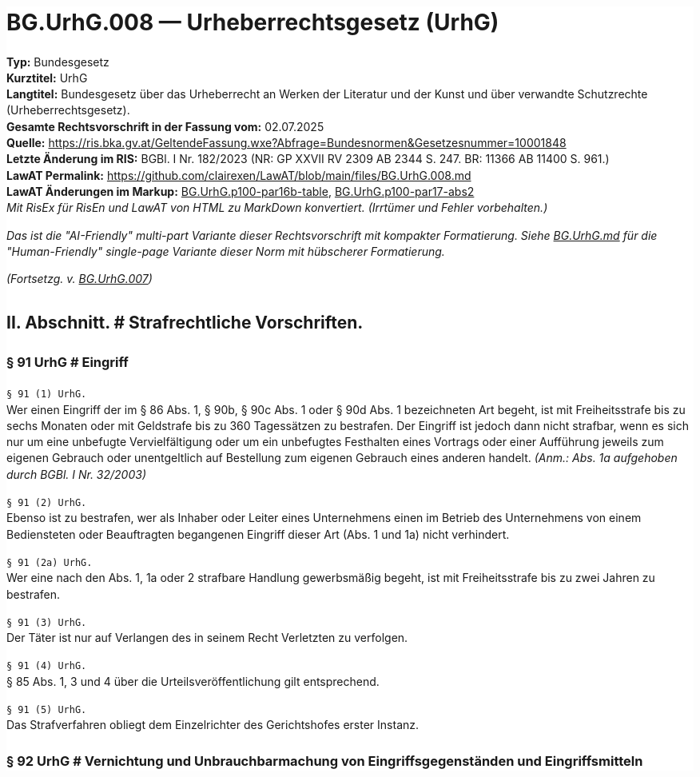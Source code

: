 # BG.UrhG.008 — Urheberrechtsgesetz (UrhG)
**Typ:** Bundesgesetz  
**Kurztitel:** UrhG  
**Langtitel:** Bundesgesetz über das Urheberrecht an Werken der Literatur und der Kunst und über verwandte Schutzrechte (Urheberrechtsgesetz).  
**Gesamte Rechtsvorschrift in der Fassung vom:** 02.07.2025  
**Quelle:** https://ris.bka.gv.at/GeltendeFassung.wxe?Abfrage=Bundesnormen&Gesetzesnummer=10001848  
**Letzte Änderung im RIS:** BGBl. I Nr. 182/2023 (NR: GP XXVII RV 2309 AB 2344 S. 247. BR: 11366 AB 11400 S. 961.)  
**LawAT Permalink:** https://github.com/clairexen/LawAT/blob/main/files/BG.UrhG.008.md  
**LawAT Änderungen im Markup:** [BG.UrhG.p100-par16b-table](../patches/BG.UrhG.p100-par16b-table.diff), [BG.UrhG.p100-par17-abs2](../patches/BG.UrhG.p100-par17-abs2.diff)  
*Mit RisEx für RisEn und LawAT von HTML zu MarkDown konvertiert. (Irrtümer und Fehler vorbehalten.)*

*Das ist die "AI-Friendly" multi-part Variante dieser Rechtsvorschrift mit kompakter Formatierung. Siehe [BG.UrhG.md](BG.UrhG.md) für die "Human-Friendly" single-page Variante dieser Norm mit hübscherer Formatierung.*

*(Fortsetzg. v. [BG.UrhG.007](BG.UrhG.007.md))*

## II. Abschnitt. # Strafrechtliche Vorschriften.

### § 91 UrhG # Eingriff

`§ 91 (1) UrhG.`  
Wer einen Eingriff der im § 86 Abs. 1, § 90b, § 90c Abs. 1 oder § 90d Abs. 1 bezeichneten Art begeht, ist mit Freiheitsstrafe bis zu sechs Monaten oder mit Geldstrafe bis zu 360 Tagessätzen zu bestrafen. Der Eingriff ist jedoch dann nicht strafbar, wenn es sich nur um eine unbefugte Vervielfältigung oder um ein unbefugtes Festhalten eines Vortrags oder einer Aufführung jeweils zum eigenen Gebrauch oder unentgeltlich auf Bestellung zum eigenen Gebrauch eines anderen handelt.
*(Anm.: Abs. 1a aufgehoben durch BGBl. I Nr. 32/2003)*

`§ 91 (2) UrhG.`  
Ebenso ist zu bestrafen, wer als Inhaber oder Leiter eines Unternehmens einen im Betrieb des Unternehmens von einem Bediensteten oder Beauftragten begangenen Eingriff dieser Art (Abs. 1 und 1a) nicht verhindert.

`§ 91 (2a) UrhG.`  
Wer eine nach den Abs. 1, 1a oder 2 strafbare Handlung gewerbsmäßig begeht, ist mit Freiheitsstrafe bis zu zwei Jahren zu bestrafen.

`§ 91 (3) UrhG.`  
Der Täter ist nur auf Verlangen des in seinem Recht Verletzten zu verfolgen.

`§ 91 (4) UrhG.`  
§ 85 Abs. 1, 3 und 4 über die Urteilsveröffentlichung gilt entsprechend.

`§ 91 (5) UrhG.`  
Das Strafverfahren obliegt dem Einzelrichter des Gerichtshofes erster Instanz.

### § 92 UrhG # Vernichtung und Unbrauchbarmachung von Eingriffsgegenständen und Eingriffsmitteln
